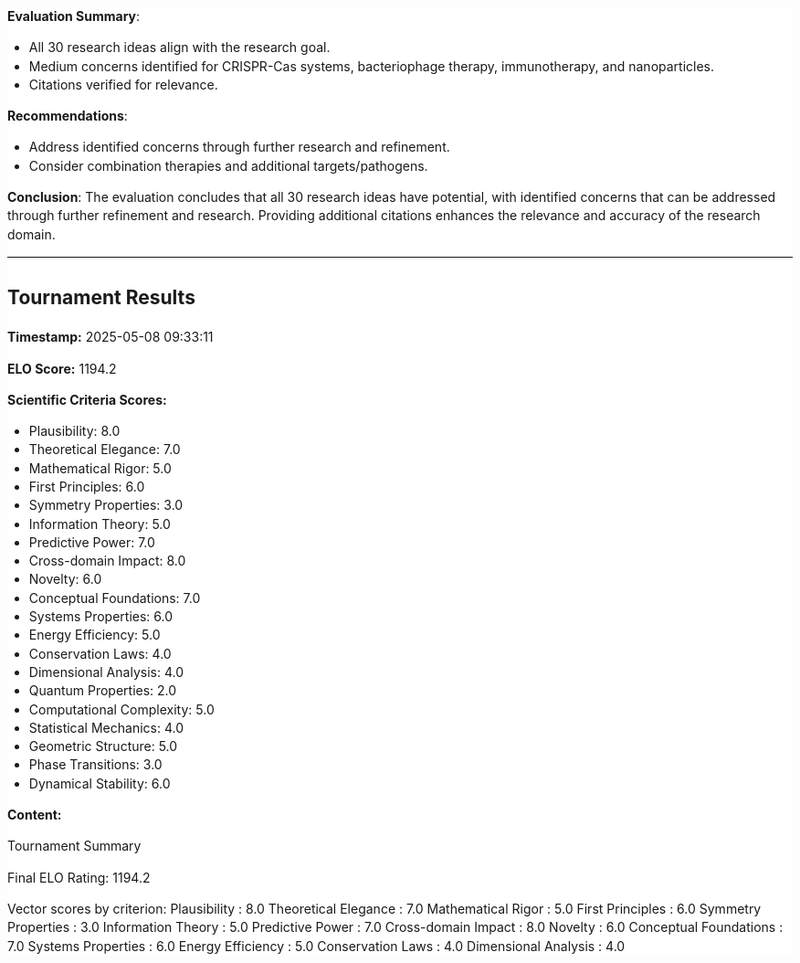 **Evaluation Summary**:

* All 30 research ideas align with the research goal.
* Medium concerns identified for CRISPR-Cas systems, bacteriophage therapy, immunotherapy, and nanoparticles.
* Citations verified for relevance.

**Recommendations**:

* Address identified concerns through further research and refinement.
* Consider combination therapies and additional targets/pathogens.

**Conclusion**:
The evaluation concludes that all 30 research ideas have potential, with identified concerns that can be addressed through further refinement and research. Providing additional citations enhances the relevance and accuracy of the research domain.

---

## Tournament Results

**Timestamp:** 2025-05-08 09:33:11

**ELO Score:** 1194.2

**Scientific Criteria Scores:**

- Plausibility: 8.0
- Theoretical Elegance: 7.0
- Mathematical Rigor: 5.0
- First Principles: 6.0
- Symmetry Properties: 3.0
- Information Theory: 5.0
- Predictive Power: 7.0
- Cross-domain Impact: 8.0
- Novelty: 6.0
- Conceptual Foundations: 7.0
- Systems Properties: 6.0
- Energy Efficiency: 5.0
- Conservation Laws: 4.0
- Dimensional Analysis: 4.0
- Quantum Properties: 2.0
- Computational Complexity: 5.0
- Statistical Mechanics: 4.0
- Geometric Structure: 5.0
- Phase Transitions: 3.0
- Dynamical Stability: 6.0

**Content:**

Tournament Summary

Final ELO Rating: 1194.2

Vector scores by criterion:
Plausibility             : 8.0
Theoretical Elegance     : 7.0
Mathematical Rigor       : 5.0
First Principles         : 6.0
Symmetry Properties      : 3.0
Information Theory       : 5.0
Predictive Power         : 7.0
Cross-domain Impact      : 8.0
Novelty                  : 6.0
Conceptual Foundations   : 7.0
Systems Properties       : 6.0
Energy Efficiency        : 5.0
Conservation Laws        : 4.0
Dimensional Analysis     : 4.0